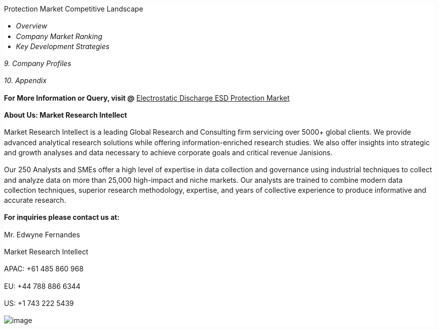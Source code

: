Protection Market Competitive Landscape</span></em></p><ul><li><em><span class="">Overview</span></em></li><li><em><span class="">Company Market Ranking</span></em></li><li><em><span class="">Key Development Strategies</span></em></li></ul><p><em><span class="font-[700]">9. Company Profiles</span></em></p><p><em><span class="font-[700]">10. Appendix</span></em></p><p><span class="font-[700]"><strong>For More Information or Query, visit&nbsp;@</strong>&nbsp;</span><span class="font-[700]"><a href="https://www.marketresearchintellect.com/product/electrostatic-discharge-esd-protection-market/?utm_source=Linkedin&utm_medium=027" target="_blank" data-tracking-control-name="article-ssr-frontend-pulse_little-text-block" data-tracking-will-navigate="" data-test-link="">Electrostatic Discharge ESD Protection Market</a></span></p><p><strong><span class="font-[700]">About Us: Market Research Intellect</span></strong></p><p><span class="">Market Research Intellect is a leading Global Research and Consulting firm servicing over 5000+ global clients. We provide advanced analytical research solutions while offering information-enriched research studies.&nbsp;</span>We also offer insights into strategic and growth analyses and data necessary to achieve corporate goals and critical revenue Janisions.</p><p><span class="">Our 250 Analysts and SMEs offer a high level of expertise in data collection and governance using industrial techniques to collect and analyze data on more than 25,000 high-impact and niche markets. Our analysts are trained to combine modern data collection techniques, superior research methodology, expertise, and years of collective experience to produce informative and accurate research.</span></p><p><strong>For inquiries please contact us at:</strong></p><p>Mr. Edwyne Fernandes</p><p>Market Research Intellect</p><p>APAC: +61 485 860 968</p><p>EU: +44 788 886 6344</p><p>US: +1 743 222 5439</p>
![image](https://github.com/user-attachments/assets/31d9cb3a-2f23-46ad-a069-f74ed190de78)
